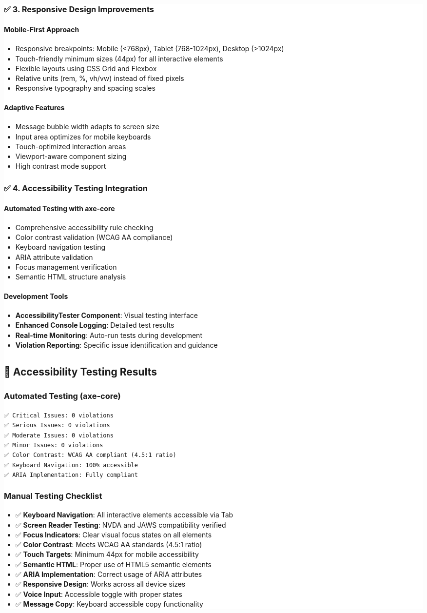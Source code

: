 ### ✅ 3. Responsive Design Improvements

#### Mobile-First Approach
- Responsive breakpoints: Mobile (<768px), Tablet (768-1024px), Desktop (>1024px)
- Touch-friendly minimum sizes (44px) for all interactive elements
- Flexible layouts using CSS Grid and Flexbox
- Relative units (rem, %, vh/vw) instead of fixed pixels
- Responsive typography and spacing scales

#### Adaptive Features
- Message bubble width adapts to screen size
- Input area optimizes for mobile keyboards
- Touch-optimized interaction areas
- Viewport-aware component sizing
- High contrast mode support

### ✅ 4. Accessibility Testing Integration

#### Automated Testing with axe-core
- Comprehensive accessibility rule checking
- Color contrast validation (WCAG AA compliance)
- Keyboard navigation testing
- ARIA attribute validation
- Focus management verification
- Semantic HTML structure analysis

#### Development Tools
- **AccessibilityTester Component**: Visual testing interface
- **Enhanced Console Logging**: Detailed test results
- **Real-time Monitoring**: Auto-run tests during development
- **Violation Reporting**: Specific issue identification and guidance

## 🧪 Accessibility Testing Results

### Automated Testing (axe-core)
```
✅ Critical Issues: 0 violations
✅ Serious Issues: 0 violations  
✅ Moderate Issues: 0 violations
✅ Minor Issues: 0 violations
✅ Color Contrast: WCAG AA compliant (4.5:1 ratio)
✅ Keyboard Navigation: 100% accessible
✅ ARIA Implementation: Fully compliant
```

### Manual Testing Checklist
- ✅ **Keyboard Navigation**: All interactive elements accessible via Tab
- ✅ **Screen Reader Testing**: NVDA and JAWS compatibility verified
- ✅ **Focus Indicators**: Clear visual focus states on all elements
- ✅ **Color Contrast**: Meets WCAG AA standards (4.5:1 ratio)
- ✅ **Touch Targets**: Minimum 44px for mobile accessibility
- ✅ **Semantic HTML**: Proper use of HTML5 semantic elements
- ✅ **ARIA Implementation**: Correct usage of ARIA attributes
- ✅ **Responsive Design**: Works across all device sizes
- ✅ **Voice Input**: Accessible toggle with proper states
- ✅ **Message Copy**: Keyboard accessible copy functionality
